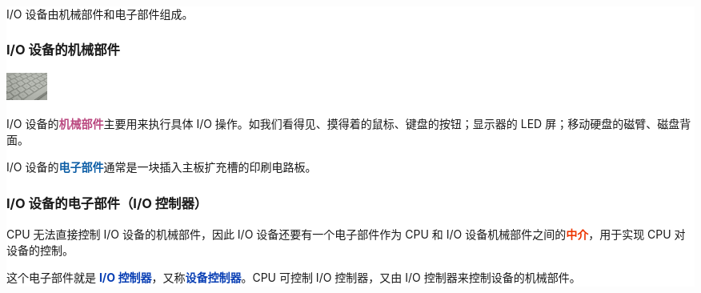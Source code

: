 I/O 设备由机械部件和电子部件组成。

### I/O 设备的机械部件

<img src="../images/image-202508030508.jpg" style="zoom: 5%;" />

I/O 设备的<span style="color:#BA487F; font-weight:bold">机械部件</span>主要用来执行具体 I/O 操作。如我们看得见、摸得着的鼠标、键盘的按钮；显示器的 LED 屏；移动硬盘的磁臂、磁盘背面。

I/O 设备的<span style="color:#0D5EA6; font-weight:bold">电子部件</span>通常是一块插入主板扩充槽的印刷电路板。

### I/O 设备的电子部件（I/O 控制器）

CPU 无法直接控制 I/O 设备的机械部件，因此 I/O 设备还要有一个电子部件作为 CPU 和 I/O 设备机械部件之间的<span style="color:#ED3500; font-weight:bold">中介</span>，用于实现 CPU 对设备的控制。

这个电子部件就是 <span style="color:#093FB4; font-weight:bold">I/O 控制器</span>，又称<span style="color:#093FB4; font-weight:bold">设备控制器</span>。CPU 可控制 I/O 控制器，又由 I/O 控制器来控制设备的机械部件。

